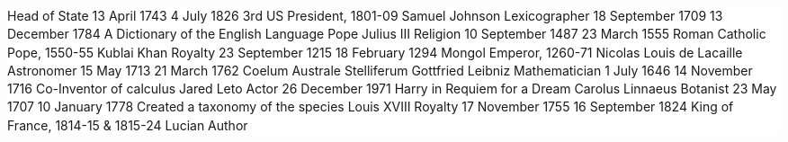 <td>Head of State</td>
<td>13 April 1743</td>
<td>4 July 1826</td>
<td>3rd US President, 1801-09</td>
</tr>
<tr>
<td>Samuel Johnson</td>
<td>Lexicographer</td>
<td>18 September 1709</td>
<td>13 December 1784</td>
<td>A Dictionary of the English Language</td>
</tr>
<tr>
<td>Pope Julius III</td>
<td>Religion</td>
<td>10 September 1487</td>
<td>23 March 1555</td>
<td>Roman Catholic Pope, 1550-55</td>
</tr>
<tr>
<td>Kublai Khan</td>
<td>Royalty</td>
<td>23 September 1215</td>
<td>18 February 1294</td>
<td>Mongol Emperor, 1260-71</td>
</tr>
<tr>
<td>Nicolas Louis de Lacaille</td>
<td>Astronomer</td>
<td>15 May 1713</td>
<td>21 March 1762</td>
<td>Coelum Australe Stelliferum</td>
</tr>
<tr>
<td>Gottfried Leibniz</td>
<td>Mathematician</td>
<td>1 July 1646</td>
<td>14 November 1716</td>
<td>Co-Inventor of calculus</td>
</tr>
<tr>
<td>Jared Leto</td>
<td>Actor</td>
<td>26 December 1971</td>
<td></td>
<td>Harry in Requiem for a Dream</td>
</tr>
<tr>
<td>Carolus Linnaeus</td>
<td>Botanist</td>
<td>23 May 1707</td>
<td>10 January 1778</td>
<td>Created a taxonomy of the species</td>
</tr>
<tr>
<td>Louis XVIII</td>
<td>Royalty</td>
<td>17 November 1755</td>
<td>16 September 1824</td>
<td>King of France, 1814-15 &#038; 1815-24</td>
</tr>
<tr>
<td>Lucian</td>
<td>Author</td>